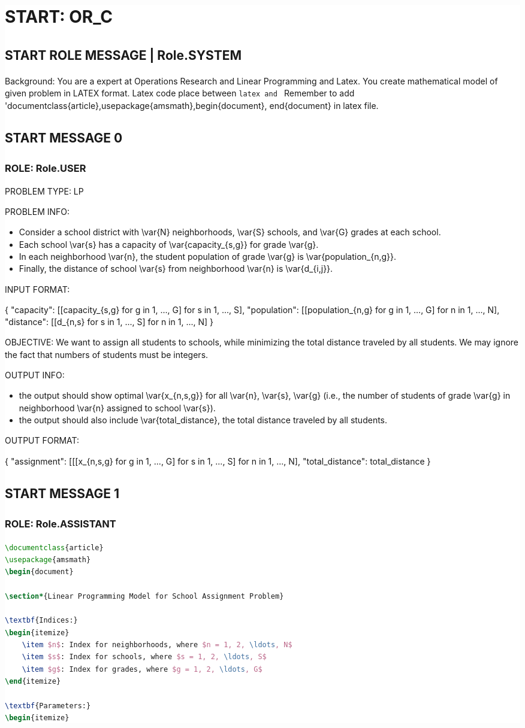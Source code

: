# START: OR_C 
## START ROLE MESSAGE | Role.SYSTEM 
Background: You are a expert at Operations Research and Linear Programming and Latex. You create mathematical model of given problem in LATEX format. Latex code place between ```latex and ``` Remember to add 'documentclass{article},usepackage{amsmath},begin{document}, end{document} in latex file. 
## START MESSAGE 0 
### ROLE: Role.USER
<DESCRIPTION>
PROBLEM TYPE: LP

PROBLEM INFO: 

- Consider a school district with \var{N} neighborhoods, \var{S} schools, and \var{G} grades at each school.
- Each school \var{s} has a capacity of \var{capacity_{s,g}} for grade \var{g}. 
- In each neighborhood \var{n}, the student population of grade \var{g} is \var{population_{n,g}}. 
- Finally, the distance of school \var{s} from neighborhood \var{n} is \var{d_{i,j}}.

INPUT FORMAT: 

{
    "capacity": [[capacity_{s,g} for g in 1, ..., G] for s in 1, ..., S],
    "population": [[population_{n,g} for g in 1, ..., G] for n in 1, ..., N],
    "distance": [[d_{n,s} for s in 1, ..., S] for n in 1, ..., N]
}

OBJECTIVE: We want to assign all students to schools, while minimizing the total distance traveled by all students. We may ignore the fact that numbers of students must be integers.

OUTPUT INFO:
- the output should show optimal \var{x_{n,s,g}} for all \var{n}, \var{s}, \var{g} (i.e., the number of students of grade \var{g} in neighborhood \var{n} assigned to school \var{s}).
- the output should also include \var{total_distance}, the total distance traveled by all students.

OUTPUT FORMAT:

{
    "assignment": [[[x_{n,s,g} for g in 1, ..., G] for s in 1, ..., S] for n in 1, ..., N],
    "total_distance": total_distance
}

</DESCRIPTION>


## START MESSAGE 1 
### ROLE: Role.ASSISTANT
```latex
\documentclass{article}
\usepackage{amsmath}
\begin{document}

\section*{Linear Programming Model for School Assignment Problem}

\textbf{Indices:}
\begin{itemize}
    \item $n$: Index for neighborhoods, where $n = 1, 2, \ldots, N$
    \item $s$: Index for schools, where $s = 1, 2, \ldots, S$
    \item $g$: Index for grades, where $g = 1, 2, \ldots, G$
\end{itemize}

\textbf{Parameters:}
\begin{itemize}
```